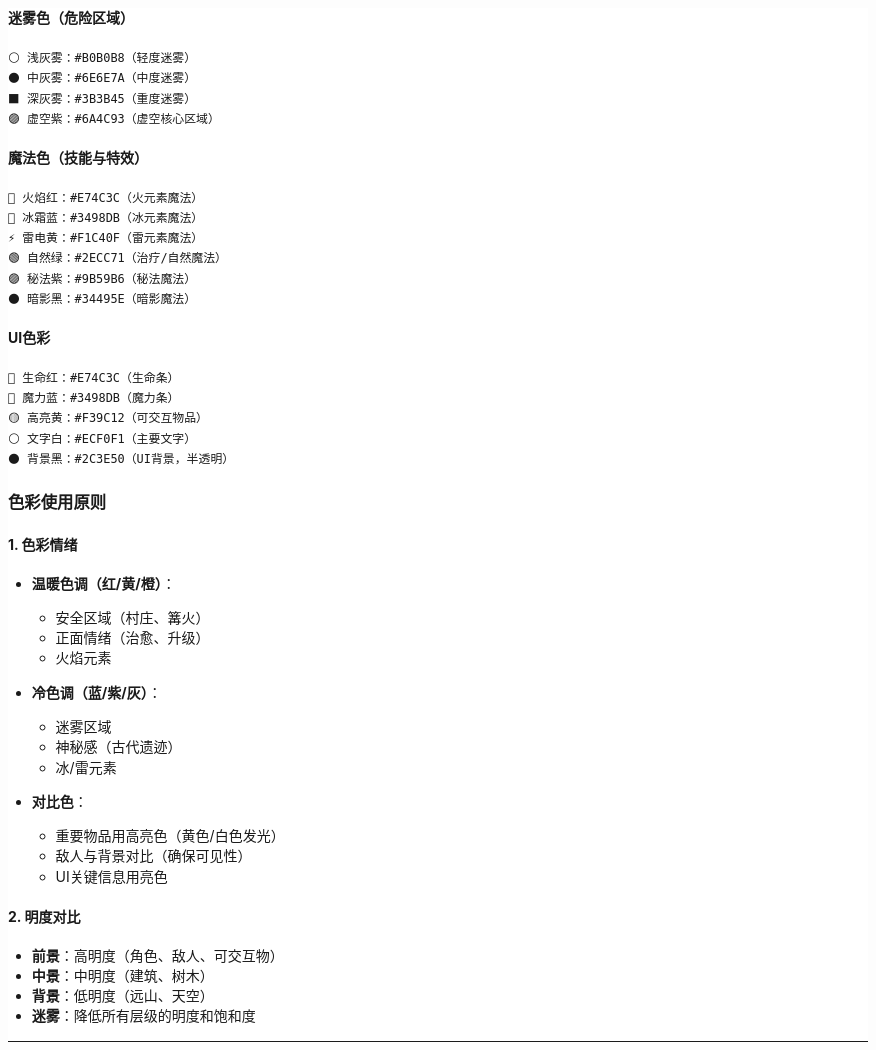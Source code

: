 #### 迷雾色（危险区域）
```
⚪ 浅灰雾：#B0B0B8（轻度迷雾）
⚫ 中灰雾：#6E6E7A（中度迷雾）
⬛ 深灰雾：#3B3B45（重度迷雾）
🟣 虚空紫：#6A4C93（虚空核心区域）
```

#### 魔法色（技能与特效）
```
🔴 火焰红：#E74C3C（火元素魔法）
🔵 冰霜蓝：#3498DB（冰元素魔法）
⚡ 雷电黄：#F1C40F（雷元素魔法）
🟢 自然绿：#2ECC71（治疗/自然魔法）
🟣 秘法紫：#9B59B6（秘法魔法）
⚫ 暗影黑：#34495E（暗影魔法）
```

#### UI色彩
```
🔴 生命红：#E74C3C（生命条）
🔵 魔力蓝：#3498DB（魔力条）
🟡 高亮黄：#F39C12（可交互物品）
⚪ 文字白：#ECF0F1（主要文字）
⚫ 背景黑：#2C3E50（UI背景，半透明）
```

### 色彩使用原则

#### 1. 色彩情绪
- **温暖色调（红/黄/橙）**：
  - 安全区域（村庄、篝火）
  - 正面情绪（治愈、升级）
  - 火焰元素

- **冷色调（蓝/紫/灰）**：
  - 迷雾区域
  - 神秘感（古代遗迹）
  - 冰/雷元素

- **对比色**：
  - 重要物品用高亮色（黄色/白色发光）
  - 敌人与背景对比（确保可见性）
  - UI关键信息用亮色

#### 2. 明度对比
- **前景**：高明度（角色、敌人、可交互物）
- **中景**：中明度（建筑、树木）
- **背景**：低明度（远山、天空）
- **迷雾**：降低所有层级的明度和饱和度

---
